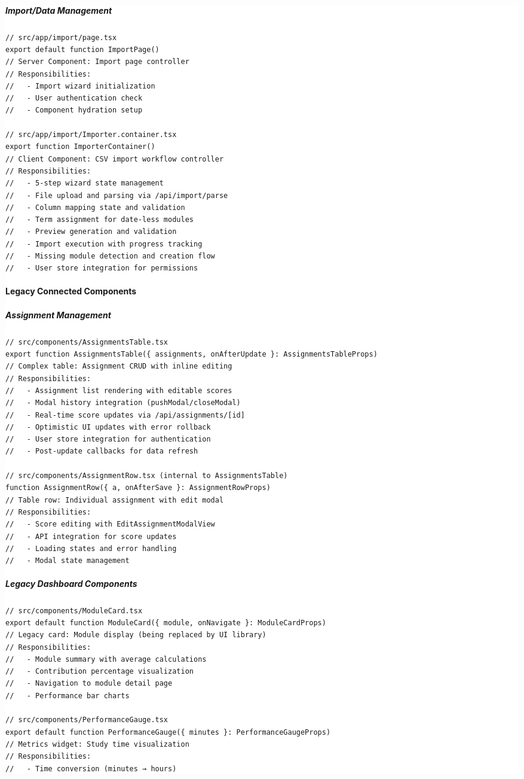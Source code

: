 ##### **Import/Data Management**
```tsx
// src/app/import/page.tsx
export default function ImportPage()
// Server Component: Import page controller
// Responsibilities:
//   - Import wizard initialization
//   - User authentication check
//   - Component hydration setup

// src/app/import/Importer.container.tsx
export function ImporterContainer()
// Client Component: CSV import workflow controller
// Responsibilities:
//   - 5-step wizard state management
//   - File upload and parsing via /api/import/parse
//   - Column mapping state and validation
//   - Term assignment for date-less modules
//   - Preview generation and validation
//   - Import execution with progress tracking
//   - Missing module detection and creation flow
//   - User store integration for permissions
```

#### **Legacy Connected Components**

##### **Assignment Management**
```tsx
// src/components/AssignmentsTable.tsx
export function AssignmentsTable({ assignments, onAfterUpdate }: AssignmentsTableProps)
// Complex table: Assignment CRUD with inline editing
// Responsibilities:
//   - Assignment list rendering with editable scores
//   - Modal history integration (pushModal/closeModal)
//   - Real-time score updates via /api/assignments/[id]
//   - Optimistic UI updates with error rollback
//   - User store integration for authentication
//   - Post-update callbacks for data refresh

// src/components/AssignmentRow.tsx (internal to AssignmentsTable)
function AssignmentRow({ a, onAfterSave }: AssignmentRowProps)
// Table row: Individual assignment with edit modal
// Responsibilities:
//   - Score editing with EditAssignmentModalView
//   - API integration for score updates
//   - Loading states and error handling
//   - Modal state management
```

##### **Legacy Dashboard Components**
```tsx
// src/components/ModuleCard.tsx
export default function ModuleCard({ module, onNavigate }: ModuleCardProps)
// Legacy card: Module display (being replaced by UI library)
// Responsibilities:
//   - Module summary with average calculations
//   - Contribution percentage visualization
//   - Navigation to module detail page
//   - Performance bar charts

// src/components/PerformanceGauge.tsx
export default function PerformanceGauge({ minutes }: PerformanceGaugeProps)
// Metrics widget: Study time visualization
// Responsibilities:
//   - Time conversion (minutes → hours)
```